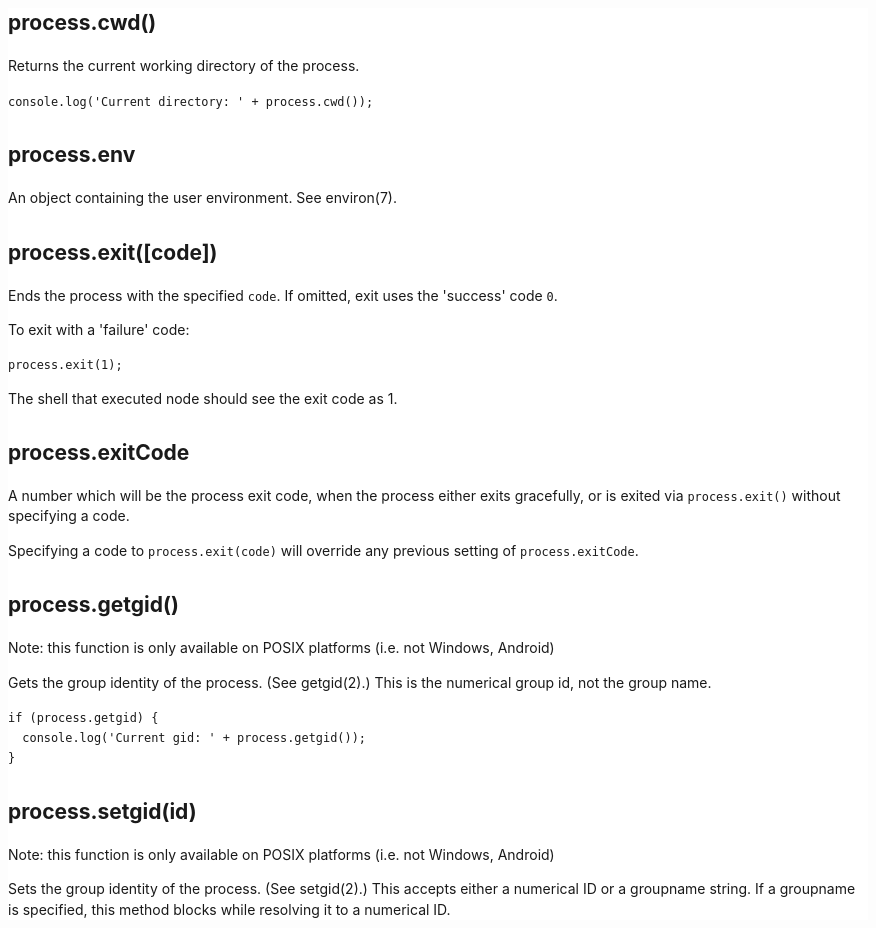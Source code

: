 

## process.cwd()

Returns the current working directory of the process.

    console.log('Current directory: ' + process.cwd());


## process.env

An object containing the user environment. See environ(7).


## process.exit([code])

Ends the process with the specified `code`.  If omitted, exit uses the
'success' code `0`.

To exit with a 'failure' code:

    process.exit(1);

The shell that executed node should see the exit code as 1.


## process.exitCode

A number which will be the process exit code, when the process either
exits gracefully, or is exited via `process.exit()` without specifying
a code.

Specifying a code to `process.exit(code)` will override any previous
setting of `process.exitCode`.


## process.getgid()

Note: this function is only available on POSIX platforms (i.e. not Windows,
Android)

Gets the group identity of the process. (See getgid(2).)
This is the numerical group id, not the group name.

    if (process.getgid) {
      console.log('Current gid: ' + process.getgid());
    }


## process.setgid(id)

Note: this function is only available on POSIX platforms (i.e. not Windows,
Android)

Sets the group identity of the process. (See setgid(2).)  This accepts either
a numerical ID or a groupname string. If a groupname is specified, this method
blocks while resolving it to a numerical ID.


[EventEmitter]: events.html#events_class_events_eventemitter
[Timers]: timers.html
[`process.createAsyncListener()`]: #process_process_createasynclistener_asynclistener_callbacksobj_storagevalue
[`process.addAsyncListener()`]: #process_process_addasynclistener_asynclistener
[`process.removeAsyncListener()`]: #process_process_removeasynclistener_asynclistener